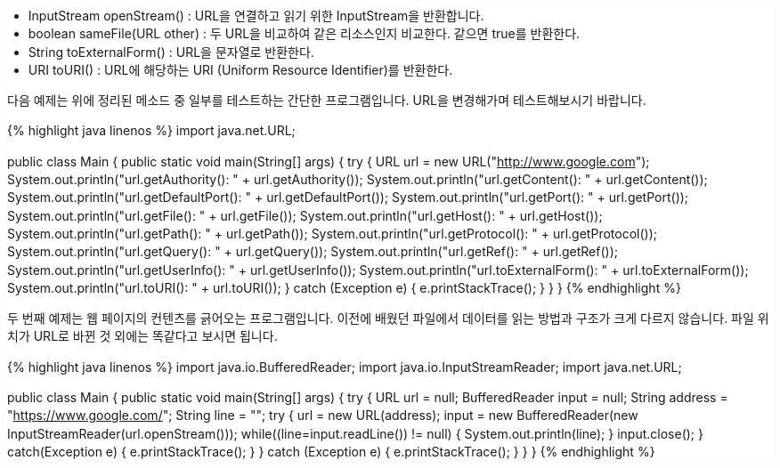 - InputStream openStream() : URL을 연결하고 읽기 위한 InputStream을 반환합니다.
- boolean sameFile(URL other) : 두 URL을 비교하여 같은 리소스인지 비교한다. 같으면 true를 반환한다.
- String toExternalForm() : URL을 문자열로 반환한다.
- URI toURI() : URL에 해당하는 URI (Uniform Resource Identifier)를 반환한다.

다음 예제는 위에 정리된 메소드 중 일부를 테스트하는 간단한 프로그램입니다. URL을 변경해가며 테스트해보시기 바랍니다.

{% highlight java linenos %}
import java.net.URL;

public class Main {
    public static void main(String[] args) {
        try {
            URL url = new URL("http://www.google.com");
            System.out.println("url.getAuthority(): " + url.getAuthority());
            System.out.println("url.getContent(): " + url.getContent());
            System.out.println("url.getDefaultPort(): " + url.getDefaultPort());
            System.out.println("url.getPort(): " + url.getPort());
            System.out.println("url.getFile(): " + url.getFile());
            System.out.println("url.getHost(): " + url.getHost());
            System.out.println("url.getPath(): " + url.getPath());
            System.out.println("url.getProtocol(): " + url.getProtocol());
            System.out.println("url.getQuery(): " + url.getQuery());
            System.out.println("url.getRef(): " + url.getRef());
            System.out.println("url.getUserInfo(): " + url.getUserInfo());
            System.out.println("url.toExternalForm(): " + url.toExternalForm());
            System.out.println("url.toURI(): " + url.toURI());
        } catch (Exception e) {
            e.printStackTrace();
        }
    }
}
{% endhighlight %}

두 번째 예제는 웹 페이지의 컨텐츠를 긁어오는 프로그램입니다. 이전에 배웠던 파일에서 데이터를 읽는 방법과 구조가 크게 다르지 않습니다. 파일 위치가 URL로 바뀐 것 외에는 똑같다고 보시면 됩니다.

{% highlight java linenos %}
import java.io.BufferedReader;
import java.io.InputStreamReader;
import java.net.URL;

public class Main {
    public static void main(String[] args) {
        try {
            URL url = null;
            BufferedReader input = null;
            String address = "https://www.google.com/";
            String line = "";
            try {
                url = new URL(address);
                input = new BufferedReader(new InputStreamReader(url.openStream()));
                while((line=input.readLine()) != null) {
                    System.out.println(line);
                }
                input.close();
            } catch(Exception e) {
                e.printStackTrace();
            }
        } catch (Exception e) {
            e.printStackTrace();
        }
    }
}
{% endhighlight %}
